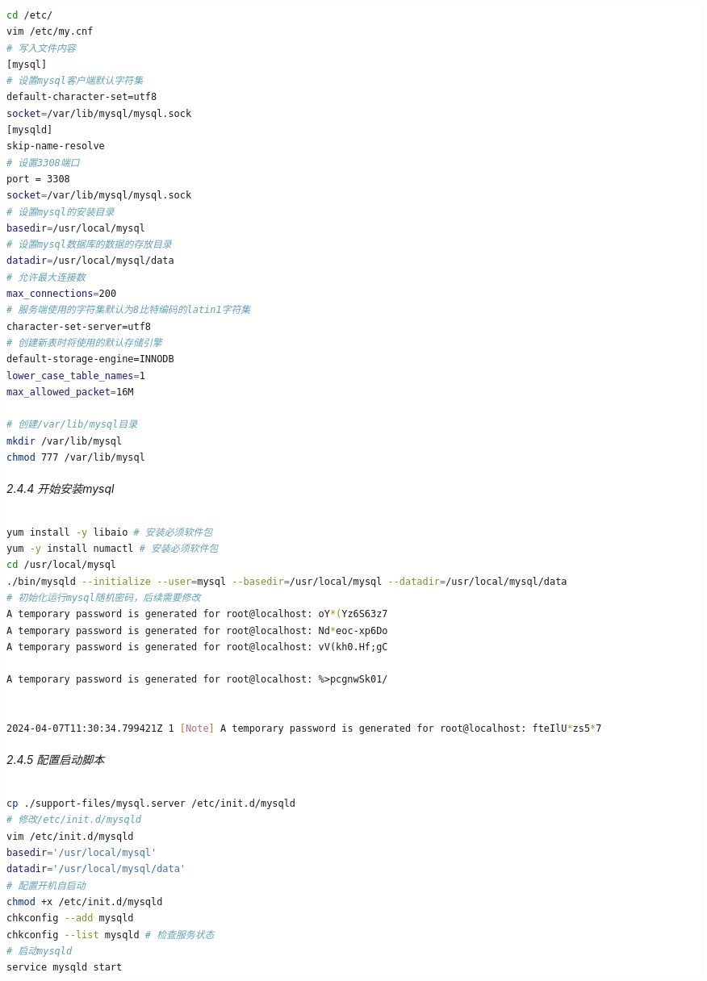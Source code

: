 ```bash
cd /etc/
vim /etc/my.cnf
# 写入文件内容
[mysql]
# 设置mysql客户端默认字符集
default-character-set=utf8
socket=/var/lib/mysql/mysql.sock
[mysqld]
skip-name-resolve
# 设置3308端⼝
port = 3308
socket=/var/lib/mysql/mysql.sock
# 设置mysql的安装⽬录
basedir=/usr/local/mysql
# 设置mysql数据库的数据的存放⽬录
datadir=/usr/local/mysql/data
# 允许最⼤连接数
max_connections=200
# 服务端使⽤的字符集默认为8⽐特编码的latin1字符集
character-set-server=utf8
# 创建新表时将使⽤的默认存储引擎
default-storage-engine=INNODB
lower_case_table_names=1
max_allowed_packet=16M

# 创建/var/lib/mysql目录
mkdir /var/lib/mysql
chmod 777 /var/lib/mysql
```

###### 2.4.4 开始安装mysql

```bash
yum install -y libaio # 安装必须软件包
yum -y install numactl # 安装必须软件包
cd /usr/local/mysql
./bin/mysqld --initialize --user=mysql --basedir=/usr/local/mysql --datadir=/usr/local/mysql/data
# 初始化运行mysql随机密码，后续需要修改
A temporary password is generated for root@localhost: oY*(Yz6S63z7
A temporary password is generated for root@localhost: Nd*eoc-xp6Do
A temporary password is generated for root@localhost: vV(kh0.Hf;gC

A temporary password is generated for root@localhost: %>pcgnwSk01/


2024-04-07T11:30:34.799421Z 1 [Note] A temporary password is generated for root@localhost: fteIlU*zs5*7
```

###### 2.4.5 配置启动脚本

```bash
cp ./support-files/mysql.server /etc/init.d/mysqld
# 修改/etc/init.d/mysqld
vim /etc/init.d/mysqld
basedir='/usr/local/mysql'
datadir='/usr/local/mysql/data'
# 配置开机自启动
chmod +x /etc/init.d/mysqld
chkconfig --add mysqld
chkconfig --list mysqld # 检查服务状态
# 启动mysqld
service mysqld start
```
